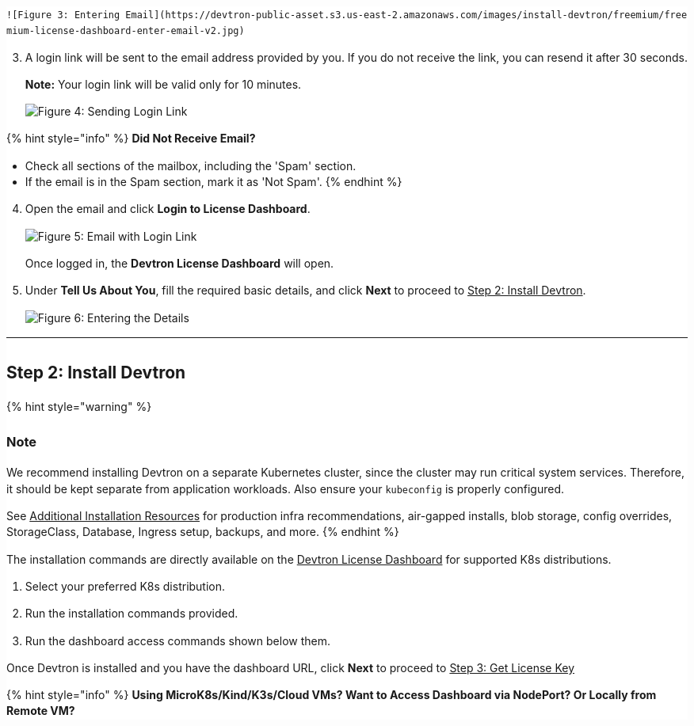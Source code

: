     ![Figure 3: Entering Email](https://devtron-public-asset.s3.us-east-2.amazonaws.com/images/install-devtron/freemium/freemium-license-dashboard-enter-email-v2.jpg)
3.  A login link will be sent to the email address provided by you. If you do not receive the link, you can resend it after 30 seconds.

    **Note:** Your login link will be valid only for 10 minutes.

    ![Figure 4: Sending Login Link](https://devtron-public-asset.s3.us-east-2.amazonaws.com/images/install-devtron/ent-trial/license-dashboard-resend-email.jpg)

{% hint style="info" %}
**Did Not Receive Email?**

* Check all sections of the mailbox, including the 'Spam' section.
* If the email is in the Spam section, mark it as 'Not Spam'.
{% endhint %}

4.  Open the email and click **Login to License Dashboard**.

    ![Figure 5: Email with Login Link](https://devtron-public-asset.s3.us-east-2.amazonaws.com/images/install-devtron/ent-trial/enterprise-license-email.jpg)

    Once logged in, the **Devtron License Dashboard** will open.
5.  Under **Tell Us About You**, fill the required basic details, and click **Next** to proceed to [Step 2: Install Devtron](devtron-freemium.md#step-2-install-devtron).

    ![Figure 6: Entering the Details](https://devtron-public-asset.s3.us-east-2.amazonaws.com/images/install-devtron/freemium/freemium-enterprise-license-step-1.jpg)

---

## Step 2: Install Devtron

{% hint style="warning" %}
### Note
We recommend installing Devtron on a separate Kubernetes cluster, since the cluster may run critical system services. Therefore, it should be kept separate from application workloads. Also ensure your `kubeconfig` is properly configured.

See [Additional Installation Resources](../../reference/README.md) for production infra recommendations, air-gapped installs, blob storage, config overrides, StorageClass, Database, Ingress setup, backups, and more.
{% endhint %}

The installation commands are directly available on the [Devtron License Dashboard](https://license.devtron.ai/dashboard) for supported K8s distributions.

1. Select your preferred K8s distribution.

2. Run the installation commands provided.

3. Run the dashboard access commands shown below them.

Once Devtron is installed and you have the dashboard URL, click **Next** to proceed to [Step 3: Get License Key](devtron-freemium.md#step-3-get-license-key)

{% hint style="info" %}
**Using MicroK8s/Kind/K3s/Cloud VMs? Want to Access Dashboard via NodePort? Or Locally from Remote VM?**
